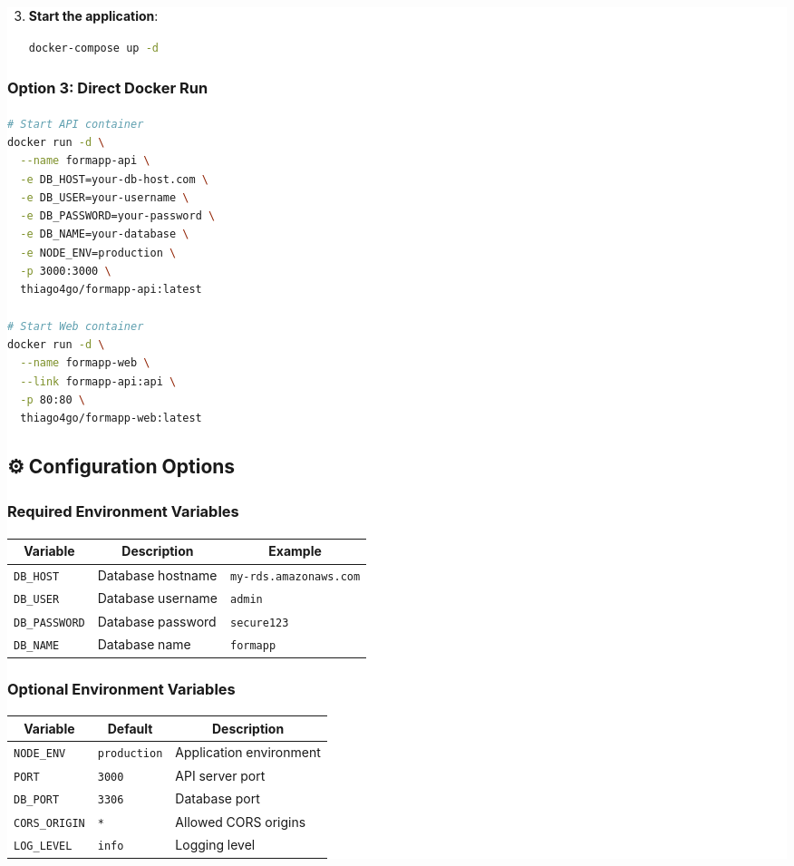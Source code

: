 3. **Start the application**:
   ```bash
   docker-compose up -d
   ```

### Option 3: Direct Docker Run

```bash
# Start API container
docker run -d \
  --name formapp-api \
  -e DB_HOST=your-db-host.com \
  -e DB_USER=your-username \
  -e DB_PASSWORD=your-password \
  -e DB_NAME=your-database \
  -e NODE_ENV=production \
  -p 3000:3000 \
  thiago4go/formapp-api:latest

# Start Web container
docker run -d \
  --name formapp-web \
  --link formapp-api:api \
  -p 80:80 \
  thiago4go/formapp-web:latest
```

## ⚙️ Configuration Options

### Required Environment Variables

| Variable | Description | Example |
|----------|-------------|---------|
| `DB_HOST` | Database hostname | `my-rds.amazonaws.com` |
| `DB_USER` | Database username | `admin` |
| `DB_PASSWORD` | Database password | `secure123` |
| `DB_NAME` | Database name | `formapp` |

### Optional Environment Variables

| Variable | Default | Description |
|----------|---------|-------------|
| `NODE_ENV` | `production` | Application environment |
| `PORT` | `3000` | API server port |
| `DB_PORT` | `3306` | Database port |
| `CORS_ORIGIN` | `*` | Allowed CORS origins |
| `LOG_LEVEL` | `info` | Logging level |
